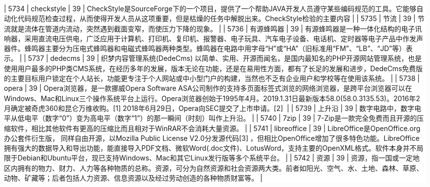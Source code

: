 | 5734 | checkstyle   | 39   | CheckStyle是SourceForge下的一个项目，提供了一个帮助JAVA开发人员遵守某些编码规范的工具。它能够自动化代码规范检查过程，从而使得开发人员从这项重要，但是枯燥的任务中解脱出来。CheckStyle检验的主要内容                                                                                                                                                                                                                                                                                                                                                                                                                                                                                                                         |
| 5735 | 节流           | 39   | 节流就是流体在管道内流动，突然遇到截面变窄，而使压力下降的现象。                                                                                                                                                                                                                                                                                                                                                                                                                                                                                                                                                                                                            |
| 5736 | 有源蜂鸣器        | 39   | 有源蜂鸣器是一种一体化结构的电子讯响器，采用直流电压供电，广泛应用于计算机、打印机、复印机、报警器、电子玩具、汽车电子设备、电话机、定时器等电子产品中作发声器件。蜂鸣器主要分为压电式蜂鸣器和电磁式蜂鸣器两种类型。蜂鸣器在电路中用字母“H”或“HA”（旧标准用“FM”、“LB”、“JD”等）表示。                                                                                                                                                                                                                                                                                                                                                                                                                                                                                        |
| 5737 | dedecms      | 39   | 织梦内容管理系统(DedeCms) 以简单、实用、开源而闻名，是国内最知名的PHP开源网站管理系统，也是使用用户最多的PHP类CMS系统，在经历多年的发展，版本无论在功能，还是在易用性方面，都有了长足的发展和进步，DedeCms免费版的主要目标用户锁定在个人站长，功能更专注于个人网站或中小型门户的构建，当然也不乏有企业用户和学校等在使用该系统。                                                                                                                                                                                                                                                                                                                                                                                                                                                               |
| 5738 | opera        | 39   | Opera浏览器，是一款挪威Opera Software ASA公司制作的支持多页面标签式浏览的网络浏览器，是跨平台浏览器可以在Windows、Mac和Linux三个操作系统平台上运行。Opera浏览器创始于1995年4月。2019.1.31日最新版本58.0(58.0.3135.53)。2016年2月确定被奇虎360和昆仑万维收购。[1] 2018年6月29日，Opera向SEC提交了上市申请。[2]                                                                                                                                                                                                                                                                                                                                                                                                                                 |
| 5739 | 上升沿          | 39   | 数字电路中，数字电平从低电平（数字“0”）变为高电平（数字“1”）的那一瞬间（时刻）叫作上升沿。                                                                                                                                                                                                                                                                                                                                                                                                                                                                                                                                                                                            |
| 5740 | 7zip         | 39   | 7-Zip是一款完全免费而且开源的压缩软件，相比其他软件有更高的压缩比而且相对于WinRAR不会消耗大量资源。                                                                                                                                                                                                                                                                                                                                                                                                                                                                                                                                                                                     |
| 5741 | libreoffice  | 39   | LibreOffice是OpenOffice.org办公套件衍生版， 同样自由开源，以Mozilla Public License V2.0分发源代码[3] ，但相比OpenOffice增加了很多特色功能。LibreOffice拥有强大的数据导入和导出功能，能直接导入PDF文档、微软Word(.doc文件)、LotusWord，支持主要的OpenXML格式。软件本身并不局限于Debian和Ubuntu平台，现已支持Windows、Mac和其它Linux发行版等多个系统平台。                                                                                                                                                                                                                                                                                                                                                                                             |
| 5742 | 资源           | 39   | 资源，指一国或一定地区内拥有的物力、财力、人力等各种物质的总称。资源，可分为自然资源和社会资源两大类。前者如阳光、空气、水、土地、森林、草原、动物、矿藏等；后者包括人力资源、信息资源以及经过劳动创造的各种物质财富等。                                                                                                                                                                                                                                                                                                                                                                                                                                                                                                                                |